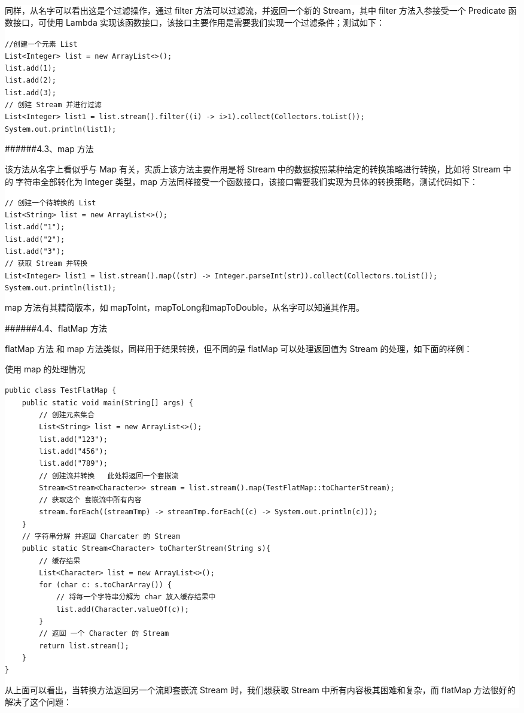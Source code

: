同样，从名字可以看出这是个过滤操作，通过 filter 方法可以过滤流，并返回一个新的 Stream，其中 filter 方法入参接受一个 Predicate 函数接口，可使用 Lambda 实现该函数接口，该接口主要作用是需要我们实现一个过滤条件；测试如下：
```
//创建一个元素 List
List<Integer> list = new ArrayList<>();
list.add(1);
list.add(2);
list.add(3);
// 创建 Stream 并进行过滤
List<Integer> list1 = list.stream().filter((i) -> i>1).collect(Collectors.toList());
System.out.println(list1);
```
######4.3、map 方法

该方法从名字上看似乎与 Map 有关，实质上该方法主要作用是将 Stream 中的数据按照某种给定的转换策略进行转换，比如将 Stream 中的 字符串全部转化为 Integer 类型，map 方法同样接受一个函数接口，该接口需要我们实现为具体的转换策略，测试代码如下：
```
// 创建一个待转换的 List
List<String> list = new ArrayList<>();
list.add("1");
list.add("2");
list.add("3");
// 获取 Stream 并转换
List<Integer> list1 = list.stream().map((str) -> Integer.parseInt(str)).collect(Collectors.toList());
System.out.println(list1);
```
map 方法有其精简版本，如 mapToInt，mapToLong和mapToDouble，从名字可以知道其作用。

######4.4、flatMap 方法

flatMap 方法 和 map 方法类似，同样用于结果转换，但不同的是 flatMap 可以处理返回值为 Stream 的处理，如下面的样例：

使用 map 的处理情况
```
public class TestFlatMap {
    public static void main(String[] args) {
        // 创建元素集合
        List<String> list = new ArrayList<>();
        list.add("123");
        list.add("456");
        list.add("789");
        // 创建流并转换   此处将返回一个套嵌流
        Stream<Stream<Character>> stream = list.stream().map(TestFlatMap::toCharterStream);
        // 获取这个 套嵌流中所有内容
        stream.forEach((streamTmp) -> streamTmp.forEach((c) -> System.out.println(c)));
    }
    // 字符串分解 并返回 Charcater 的 Stream
    public static Stream<Character> toCharterStream(String s){
        // 缓存结果
        List<Character> list = new ArrayList<>();
        for (char c: s.toCharArray()) {
            // 将每一个字符串分解为 char 放入缓存结果中
            list.add(Character.valueOf(c));
        }
        // 返回 一个 Character 的 Stream
        return list.stream();
    }
}
```
从上面可以看出，当转换方法返回另一个流即套嵌流 Stream 时，我们想获取 Stream 中所有内容极其困难和复杂，而 flatMap 方法很好的解决了这个问题：
